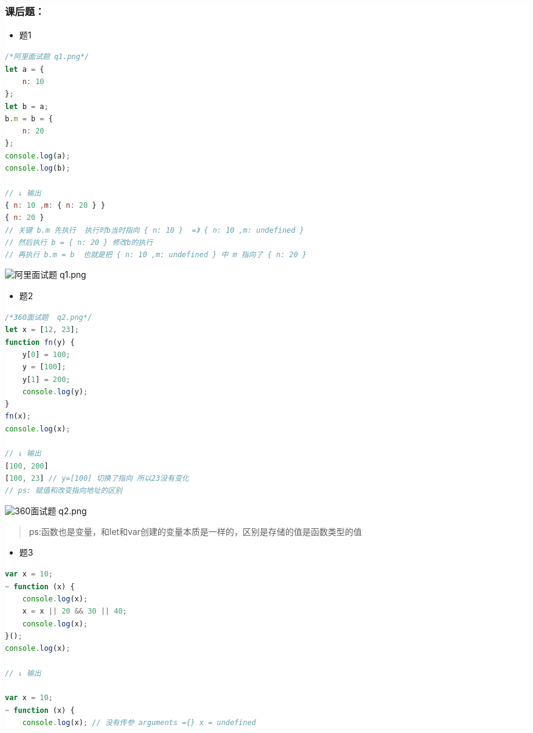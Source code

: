 ### 课后题：

- 题1

```javascript
/*阿里面试题 q1.png*/
let a = {
    n: 10
};
let b = a;
b.m = b = {
    n: 20
};
console.log(a);
console.log(b);

// ↓ 输出
{ n: 10 ,m: { n: 20 } } 
{ n: 20 }
// 关键 b.m 先执行  执行时b当时指向 { n: 10 }  =》 { n: 10 ,m: undefined } 
// 然后执行 b = { n: 20 } 修改b的执行
// 再执行 b.m = b  也就是把 { n: 10 ,m: undefined } 中 m 指向了 { n: 20 }
```

![阿里面试题 q1.png](/web-fedse/images/module-1/1/q1.png)

- 题2

```javascript
/*360面试题  q2.png*/
let x = [12, 23];
function fn(y) {
    y[0] = 100;
    y = [100];
    y[1] = 200;
    console.log(y);
}
fn(x);
console.log(x);

// ↓ 输出
[100, 200]
[100, 23] // y=[100] 切换了指向 所以23没有变化
// ps: 赋值和改变指向地址的区别
```



![360面试题  q2.png](/web-fedse/images/module-1/1/q2.png)

> ps:函数也是变量，和let和var创建的变量本质是一样的，区别是存储的值是函数类型的值

- 题3

```javascript
var x = 10;
~ function (x) {
    console.log(x);
    x = x || 20 && 30 || 40;
    console.log(x);
}();
console.log(x);

// ↓ 输出

var x = 10;
~ function (x) {
    console.log(x); // 没有传参 arguments ={} x = undefined
```

[object Object]: 1000